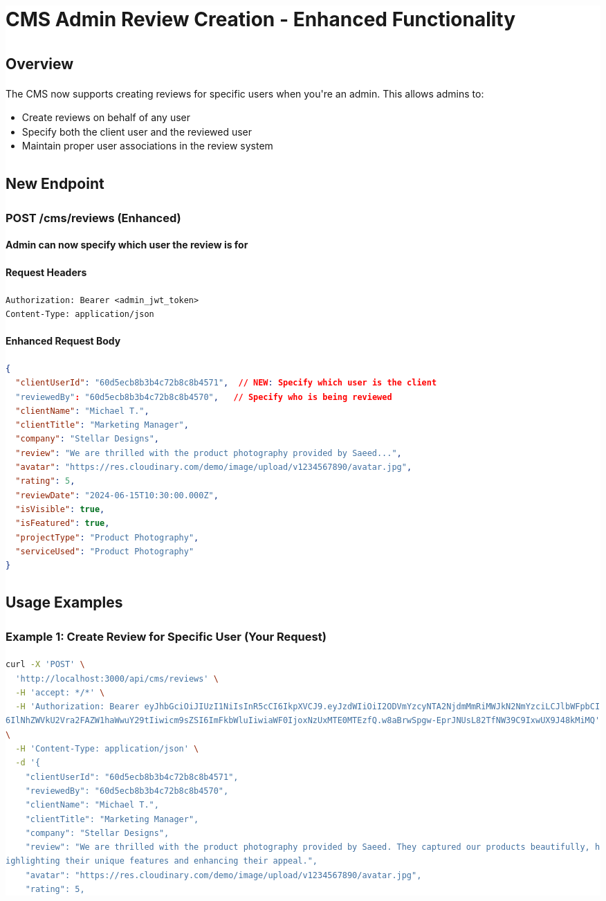 # CMS Admin Review Creation - Enhanced Functionality

## Overview
The CMS now supports creating reviews for specific users when you're an admin. This allows admins to:
- Create reviews on behalf of any user
- Specify both the client user and the reviewed user
- Maintain proper user associations in the review system

## New Endpoint

### POST /cms/reviews (Enhanced)
**Admin can now specify which user the review is for**

#### Request Headers
```
Authorization: Bearer <admin_jwt_token>
Content-Type: application/json
```

#### Enhanced Request Body
```json
{
  "clientUserId": "60d5ecb8b3b4c72b8c8b4571",  // NEW: Specify which user is the client
  "reviewedBy": "60d5ecb8b3b4c72b8c8b4570",   // Specify who is being reviewed
  "clientName": "Michael T.",
  "clientTitle": "Marketing Manager",
  "company": "Stellar Designs",
  "review": "We are thrilled with the product photography provided by Saeed...",
  "avatar": "https://res.cloudinary.com/demo/image/upload/v1234567890/avatar.jpg",
  "rating": 5,
  "reviewDate": "2024-06-15T10:30:00.000Z",
  "isVisible": true,
  "isFeatured": true,
  "projectType": "Product Photography",
  "serviceUsed": "Product Photography"
}
```

## Usage Examples

### Example 1: Create Review for Specific User (Your Request)
```bash
curl -X 'POST' \
  'http://localhost:3000/api/cms/reviews' \
  -H 'accept: */*' \
  -H 'Authorization: Bearer eyJhbGciOiJIUzI1NiIsInR5cCI6IkpXVCJ9.eyJzdWIiOiI2ODVmYzcyNTA2NjdmMmRiMWJkN2NmYzciLCJlbWFpbCI6IlNhZWVkU2Vra2FAZW1haWwuY29tIiwicm9sZSI6ImFkbWluIiwiaWF0IjoxNzUxMTE0MTEzfQ.w8aBrwSpgw-EprJNUsL82TfNW39C9IxwUX9J48kMiMQ' \
  -H 'Content-Type: application/json' \
  -d '{
    "clientUserId": "60d5ecb8b3b4c72b8c8b4571",
    "reviewedBy": "60d5ecb8b3b4c72b8c8b4570",
    "clientName": "Michael T.",
    "clientTitle": "Marketing Manager",
    "company": "Stellar Designs",
    "review": "We are thrilled with the product photography provided by Saeed. They captured our products beautifully, highlighting their unique features and enhancing their appeal.",
    "avatar": "https://res.cloudinary.com/demo/image/upload/v1234567890/avatar.jpg",
    "rating": 5,
```